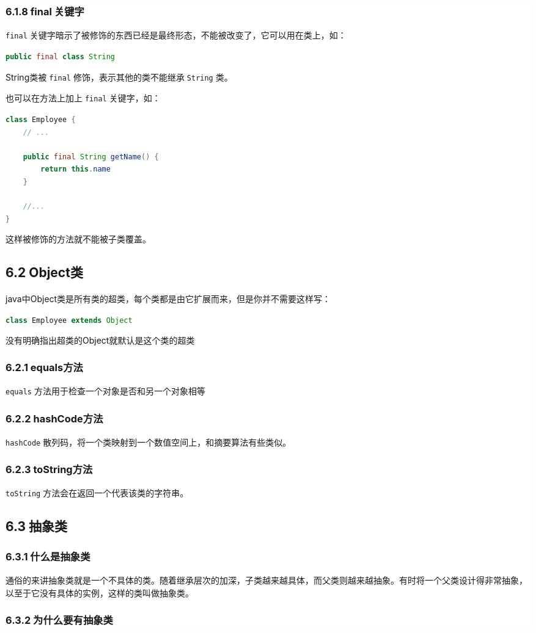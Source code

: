 ### 6.1.8 final 关键字

`final` 关键字暗示了被修饰的东西已经是最终形态，不能被改变了，它可以用在类上，如：

```java
public final class String
```

String类被 `final` 修饰，表示其他的类不能继承 `String` 类。

也可以在方法上加上 `final` 关键字，如：

```java
class Employee {
    // ...
    
    public final String getName() {
        return this.name
    }
    
    //...
}

```

这样被修饰的方法就不能被子类覆盖。

## 6.2 Object类

java中Object类是所有类的超类，每个类都是由它扩展而来，但是你并不需要这样写：

```java
class Employee extends Object
```

没有明确指出超类的Object就默认是这个类的超类

### 6.2.1 equals方法

`equals` 方法用于检查一个对象是否和另一个对象相等

### 6.2.2 hashCode方法

`hashCode` 散列码，将一个类映射到一个数值空间上，和摘要算法有些类似。

### 6.2.3 toString方法

`toString` 方法会在返回一个代表该类的字符串。

## 6.3 抽象类

### 6.3.1 什么是抽象类

通俗的来讲抽象类就是一个不具体的类。随着继承层次的加深，子类越来越具体，而父类则越来越抽象。有时将一个父类设计得非常抽象，以至于它没有具体的实例，这样的类叫做抽象类。

### 6.3.2 为什么要有抽象类
